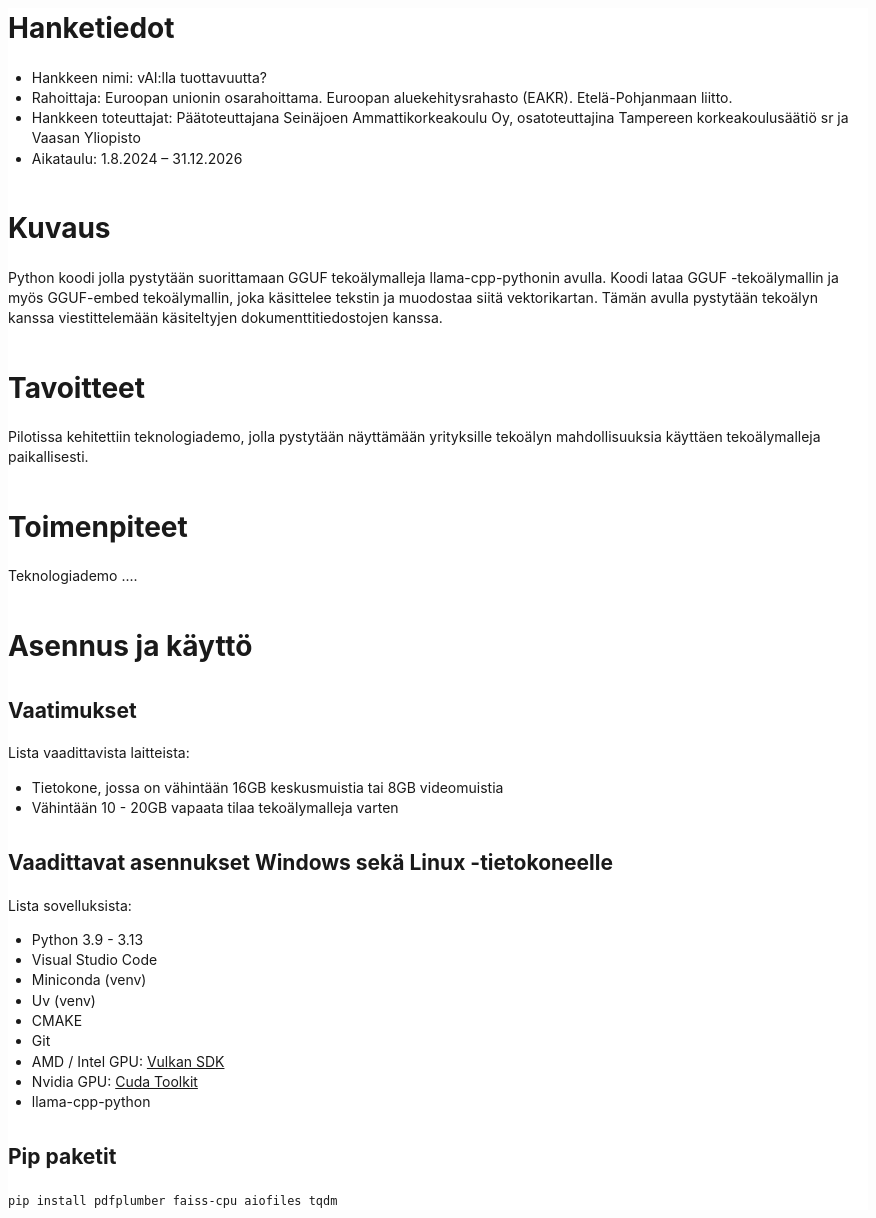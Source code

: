 # Hanketiedot
- Hankkeen nimi: vAI:lla tuottavuutta?
- Rahoittaja: Euroopan unionin osarahoittama. Euroopan aluekehitysrahasto (EAKR). Etelä-Pohjanmaan liitto.
- Hankkeen toteuttajat: Päätoteuttajana Seinäjoen Ammattikorkeakoulu Oy, osatoteuttajina Tampereen korkeakoulusäätiö sr ja Vaasan Yliopisto
- Aikataulu: 1.8.2024 – 31.12.2026
  
# Kuvaus
Python koodi jolla pystytään suorittamaan GGUF tekoälymalleja llama-cpp-pythonin avulla. Koodi lataa GGUF -tekoälymallin ja myös GGUF-embed tekoälymallin, joka käsittelee tekstin ja muodostaa siitä vektorikartan. Tämän avulla pystytään tekoälyn kanssa viestittelemään käsiteltyjen dokumenttitiedostojen kanssa.
  
# Tavoitteet
Pilotissa kehitettiin teknologiademo, jolla pystytään näyttämään yrityksille tekoälyn mahdollisuuksia käyttäen tekoälymalleja paikallisesti.
  
# Toimenpiteet
Teknologiademo ....
  
# Asennus ja käyttö
  
## Vaatimukset
Lista vaadittavista laitteista:
- Tietokone, jossa on vähintään 16GB keskusmuistia tai 8GB videomuistia
- Vähintään 10 - 20GB vapaata tilaa tekoälymalleja varten

## Vaadittavat asennukset Windows sekä Linux -tietokoneelle
Lista sovelluksista:
- Python 3.9 - 3.13
- Visual Studio Code
- Miniconda (venv)
- Uv (venv)
- CMAKE
- Git
- AMD / Intel GPU: [Vulkan SDK ](https://vulkan.lunarg.com/sdk/home)
- Nvidia GPU: [Cuda Toolkit](https://developer.nvidia.com/cuda-downloads)
- llama-cpp-python
  
## Pip paketit
  
`pip install pdfplumber faiss-cpu aiofiles tqdm`
